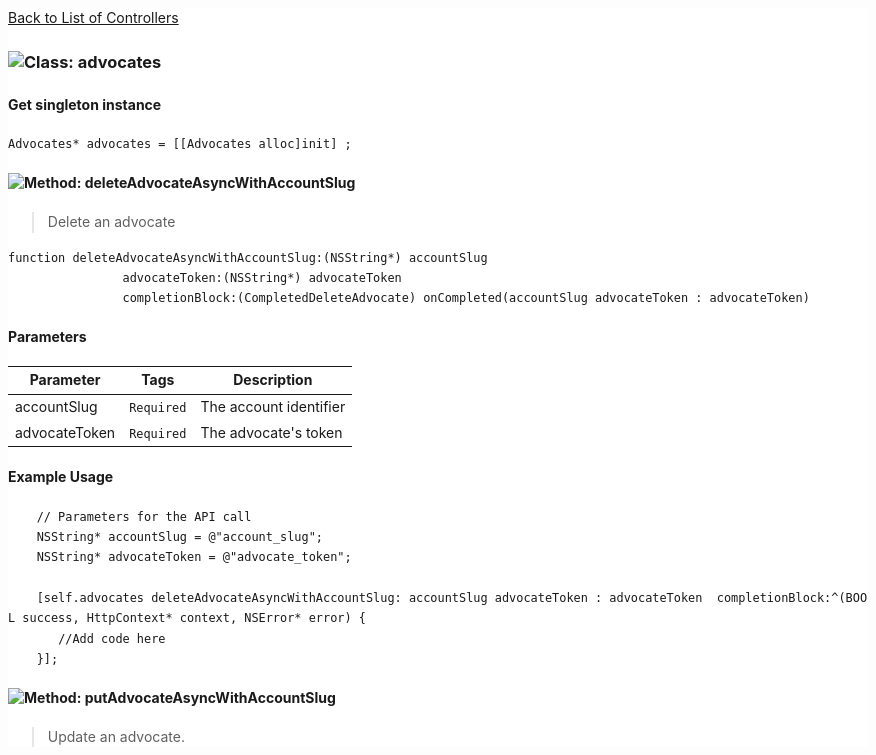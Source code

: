 
[Back to List of Controllers](#list_of_controllers)

### <a name="advocates"></a>![Class: ](https://apidocs.io/img/class.png ".advocates") advocates

#### Get singleton instance
```objc
Advocates* advocates = [[Advocates alloc]init] ;
```

#### <a name="delete_advocate_async_with_account_slug"></a>![Method: ](https://apidocs.io/img/method.png ".advocates.deleteAdvocateAsyncWithAccountSlug") deleteAdvocateAsyncWithAccountSlug

> Delete an advocate


```objc
function deleteAdvocateAsyncWithAccountSlug:(NSString*) accountSlug
                advocateToken:(NSString*) advocateToken
                completionBlock:(CompletedDeleteAdvocate) onCompleted(accountSlug advocateToken : advocateToken)
```

#### Parameters

| Parameter | Tags | Description |
|-----------|------|-------------|
| accountSlug |  ``` Required ```  | The account identifier |
| advocateToken |  ``` Required ```  | The advocate's token |





#### Example Usage

```objc
    // Parameters for the API call
    NSString* accountSlug = @"account_slug";
    NSString* advocateToken = @"advocate_token";

    [self.advocates deleteAdvocateAsyncWithAccountSlug: accountSlug advocateToken : advocateToken  completionBlock:^(BOOL success, HttpContext* context, NSError* error) { 
       //Add code here
    }];
```


#### <a name="put_advocate_async_with_account_slug"></a>![Method: ](https://apidocs.io/img/method.png ".advocates.putAdvocateAsyncWithAccountSlug") putAdvocateAsyncWithAccountSlug

> Update an advocate.
